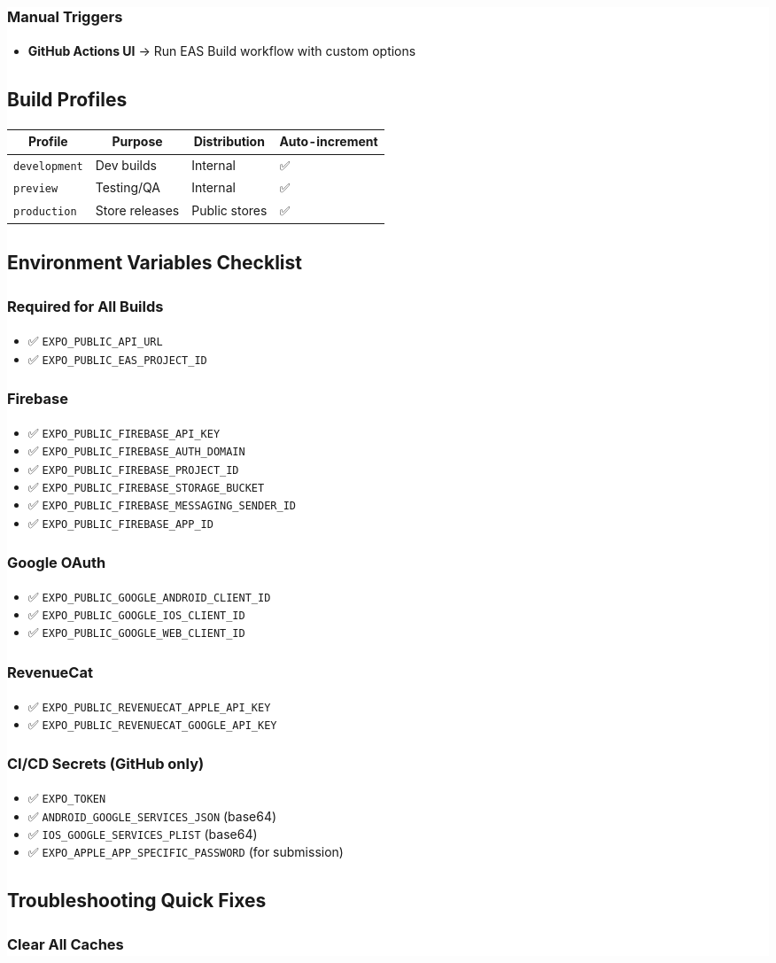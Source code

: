 ### Manual Triggers

- **GitHub Actions UI** → Run EAS Build workflow with custom options

## Build Profiles

| Profile       | Purpose        | Distribution  | Auto-increment |
| ------------- | -------------- | ------------- | -------------- |
| `development` | Dev builds     | Internal      | ✅             |
| `preview`     | Testing/QA     | Internal      | ✅             |
| `production`  | Store releases | Public stores | ✅             |

## Environment Variables Checklist

### Required for All Builds

- ✅ `EXPO_PUBLIC_API_URL`
- ✅ `EXPO_PUBLIC_EAS_PROJECT_ID`

### Firebase

- ✅ `EXPO_PUBLIC_FIREBASE_API_KEY`
- ✅ `EXPO_PUBLIC_FIREBASE_AUTH_DOMAIN`
- ✅ `EXPO_PUBLIC_FIREBASE_PROJECT_ID`
- ✅ `EXPO_PUBLIC_FIREBASE_STORAGE_BUCKET`
- ✅ `EXPO_PUBLIC_FIREBASE_MESSAGING_SENDER_ID`
- ✅ `EXPO_PUBLIC_FIREBASE_APP_ID`

### Google OAuth

- ✅ `EXPO_PUBLIC_GOOGLE_ANDROID_CLIENT_ID`
- ✅ `EXPO_PUBLIC_GOOGLE_IOS_CLIENT_ID`
- ✅ `EXPO_PUBLIC_GOOGLE_WEB_CLIENT_ID`

### RevenueCat

- ✅ `EXPO_PUBLIC_REVENUECAT_APPLE_API_KEY`
- ✅ `EXPO_PUBLIC_REVENUECAT_GOOGLE_API_KEY`

### CI/CD Secrets (GitHub only)

- ✅ `EXPO_TOKEN`
- ✅ `ANDROID_GOOGLE_SERVICES_JSON` (base64)
- ✅ `IOS_GOOGLE_SERVICES_PLIST` (base64)
- ✅ `EXPO_APPLE_APP_SPECIFIC_PASSWORD` (for submission)

## Troubleshooting Quick Fixes

### Clear All Caches
